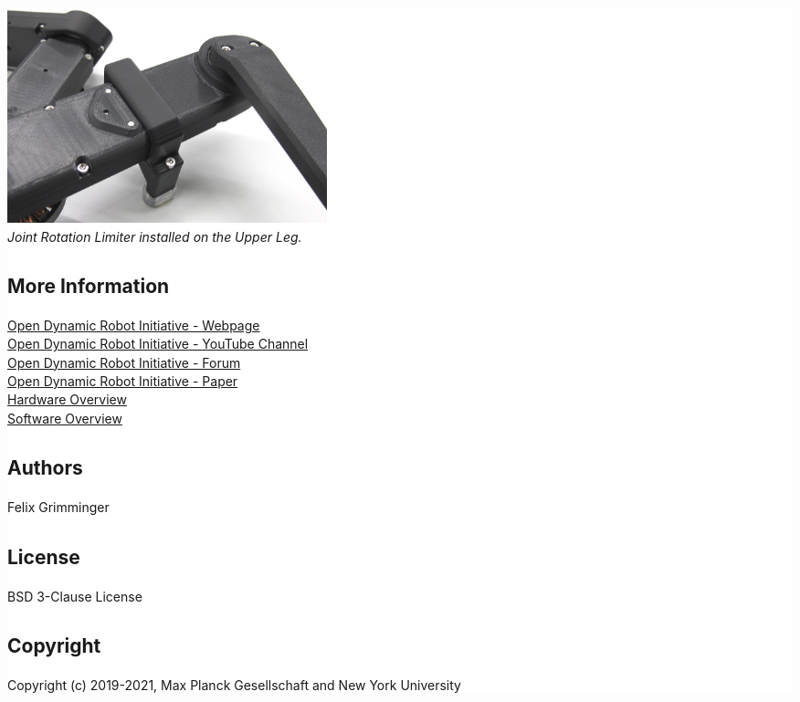 <img src="images/stopper_upper_leg_1.jpg" width="350"><br>*Joint Rotation Limiter installed on the Upper Leg.*<br>

## More Information
[Open Dynamic Robot Initiative - Webpage](https://open-dynamic-robot-initiative.github.io)  
[Open Dynamic Robot Initiative - YouTube Channel](https://www.youtube.com/channel/UCx32JW2oIrax47Gjq8zNI-w)   
[Open Dynamic Robot Initiative - Forum](https://odri.discourse.group/categories)  
[Open Dynamic Robot Initiative - Paper](https://arxiv.org/pdf/1910.00093.pdf)  
[Hardware Overview](../../README.md#open-robot-actuator-hardware)  
[Software Overview](https://github.com/open-dynamic-robot-initiative/open-dynamic-robot-initiative.github.io/wiki)  

## Authors
Felix Grimminger

## License
BSD 3-Clause License

## Copyright
Copyright (c) 2019-2021, Max Planck Gesellschaft and New York University
